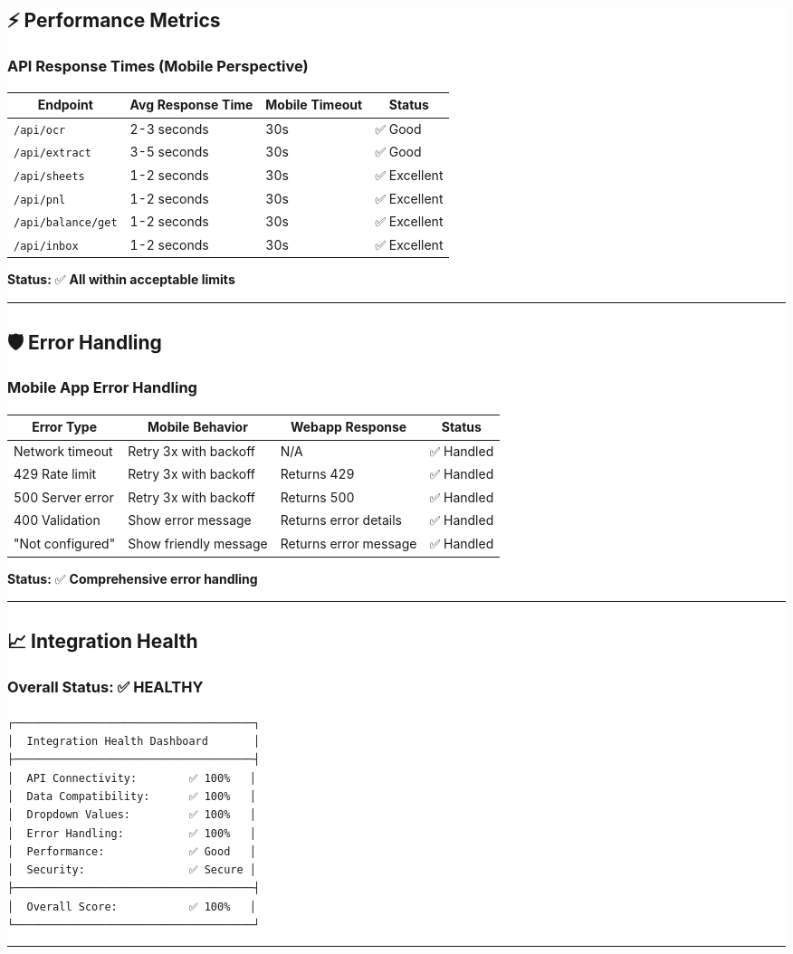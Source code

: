 
## ⚡ Performance Metrics

### API Response Times (Mobile Perspective)

| Endpoint | Avg Response Time | Mobile Timeout | Status |
|----------|-------------------|----------------|--------|
| `/api/ocr` | 2-3 seconds | 30s | ✅ Good |
| `/api/extract` | 3-5 seconds | 30s | ✅ Good |
| `/api/sheets` | 1-2 seconds | 30s | ✅ Excellent |
| `/api/pnl` | 1-2 seconds | 30s | ✅ Excellent |
| `/api/balance/get` | 1-2 seconds | 30s | ✅ Excellent |
| `/api/inbox` | 1-2 seconds | 30s | ✅ Excellent |

**Status:** ✅ **All within acceptable limits**

---

## 🛡️ Error Handling

### Mobile App Error Handling

| Error Type | Mobile Behavior | Webapp Response | Status |
|------------|-----------------|-----------------|--------|
| Network timeout | Retry 3x with backoff | N/A | ✅ Handled |
| 429 Rate limit | Retry 3x with backoff | Returns 429 | ✅ Handled |
| 500 Server error | Retry 3x with backoff | Returns 500 | ✅ Handled |
| 400 Validation | Show error message | Returns error details | ✅ Handled |
| "Not configured" | Show friendly message | Returns error message | ✅ Handled |

**Status:** ✅ **Comprehensive error handling**

---

## 📈 Integration Health

### Overall Status: ✅ HEALTHY

```
┌─────────────────────────────────────┐
│  Integration Health Dashboard       │
├─────────────────────────────────────┤
│  API Connectivity:        ✅ 100%   │
│  Data Compatibility:      ✅ 100%   │
│  Dropdown Values:         ✅ 100%   │
│  Error Handling:          ✅ 100%   │
│  Performance:             ✅ Good   │
│  Security:                ✅ Secure │
├─────────────────────────────────────┤
│  Overall Score:           ✅ 100%   │
└─────────────────────────────────────┘
```

---